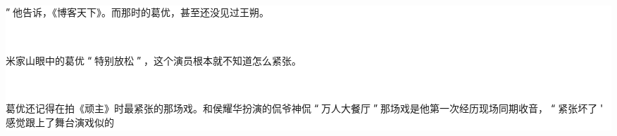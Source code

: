   </span>
  <span class="s2">
   ”
  </span>
  <span class="s1">
   他告诉，《博客天下》。而那时的葛优，甚至还没见过王朔。
  </span>
 </p>
 <p class="p1">
  <span class="s1">
  </span>
  <br/>
 </p>
 <p class="p2">
  <span class="s1">
   米家山眼中的葛优
  </span>
  <span class="s2">
   “
  </span>
  <span class="s1">
   特别放松
  </span>
  <span class="s2">
   ”
  </span>
  <span class="s1">
   ，这个演员根本就不知道怎么紧张。
  </span>
 </p>
 <p class="p1">
  <span class="s1">
  </span>
  <br/>
 </p>
 <p class="p2">
  <span class="s1">
   葛优还记得在拍《顽主》时最紧张的那场戏。和侯耀华扮演的侃爷神侃
  </span>
  <span class="s2">
   “
  </span>
  <span class="s1">
   万人大餐厅
  </span>
  <span class="s2">
   ”
  </span>
  <span class="s1">
   那场戏是他第一次经历现场同期收音，
  </span>
  <span class="s2">
   “
  </span>
  <span class="s1">
   紧张坏了
  </span>
  <span class="s2">
   '
  </span>
  <span class="s1">
   感觉跟上了舞台演戏似的
  </span>
  <span class="s2">